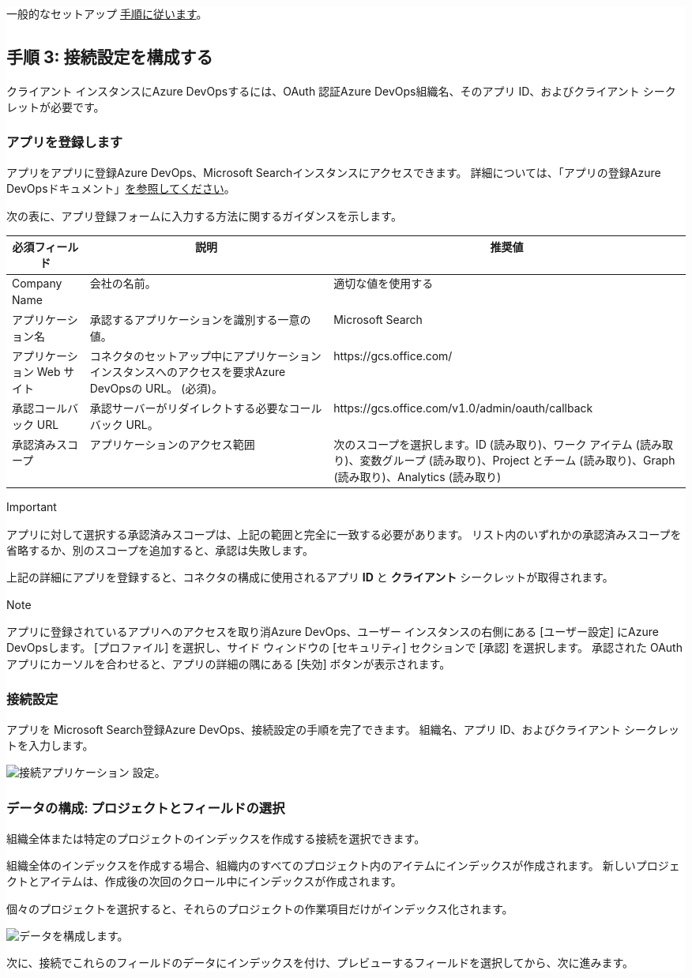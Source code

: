 一般的なセットアップ [手順に従います](./configure-connector.md)。


## <a name="step-3-configure-the-connection-settings"></a>手順 3: 接続設定を構成する

クライアント インスタンスにAzure DevOpsするには、OAuth 認証Azure DevOps組織名、その[](/azure/devops/organizations/accounts/create-organization)アプリ ID、およびクライアント シークレットが必要です。

### <a name="register-an-app"></a>アプリを登録します

アプリをアプリに登録Azure DevOps、Microsoft Searchインスタンスにアクセスできます。 詳細については、「アプリの登録Azure DevOpsドキュメント」[を参照してください](/azure/devops/integrate/get-started/authentication/oauth?preserve-view=true&view=azure-devops#register-your-app)。

次の表に、アプリ登録フォームに入力する方法に関するガイダンスを示します。

必須フィールド | 説明 | 推奨値
--- | --- | ---
| Company Name         | 会社の名前。 | 適切な値を使用する   |
| アプリケーション名     | 承認するアプリケーションを識別する一意の値。    | Microsoft Search     |
| アプリケーション Web サイト  | コネクタのセットアップ中にアプリケーション インスタンスへのアクセスを要求Azure DevOpsの URL。 (必須)。  | https://<span>gcs.office.</span>com/
| 承認コールバック URL        | 承認サーバーがリダイレクトする必要なコールバック URL。 | https://<span>gcs.office.</span>com/v1.0/admin/oauth/callback|
| 承認済みスコープ | アプリケーションのアクセス範囲 | 次のスコープを選択します。ID (読み取り)、ワーク アイテム (読み取り)、変数グループ (読み取り)、Project とチーム (読み取り)、Graph (読み取り)、Analytics (読み取り)|

>[!IMPORTANT]
>アプリに対して選択する承認済みスコープは、上記の範囲と完全に一致する必要があります。 リスト内のいずれかの承認済みスコープを省略するか、別のスコープを追加すると、承認は失敗します。

上記の詳細にアプリを登録すると、コネクタの構成に使用されるアプリ **ID** と **クライアント** シークレットが取得されます。

>[!NOTE]
>アプリに登録されているアプリへのアクセスを取り消Azure DevOps、ユーザー インスタンスの右側にある [ユーザー設定] にAzure DevOpsします。 [プロファイル] を選択し、サイド ウィンドウの [セキュリティ] セクションで [承認] を選択します。 承認された OAuth アプリにカーソルを合わせると、アプリの詳細の隅にある [失効] ボタンが表示されます。

### <a name="connection-settings"></a>接続設定

アプリを Microsoft Search登録Azure DevOps、接続設定の手順を完了できます。 組織名、アプリ ID、およびクライアント シークレットを入力します。

![接続アプリケーション 設定。](media/ADO_Connection_settings_2.png)

### <a name="configure-data-select-projects-and-fields"></a>データの構成: プロジェクトとフィールドの選択

組織全体または特定のプロジェクトのインデックスを作成する接続を選択できます。

組織全体のインデックスを作成する場合、組織内のすべてのプロジェクト内のアイテムにインデックスが作成されます。 新しいプロジェクトとアイテムは、作成後の次回のクロール中にインデックスが作成されます。

個々のプロジェクトを選択すると、それらのプロジェクトの作業項目だけがインデックス化されます。

![データを構成します。](media/ADO_Configure_data.png)

次に、接続でこれらのフィールドのデータにインデックスを付け、プレビューするフィールドを選択してから、次に進みます。
